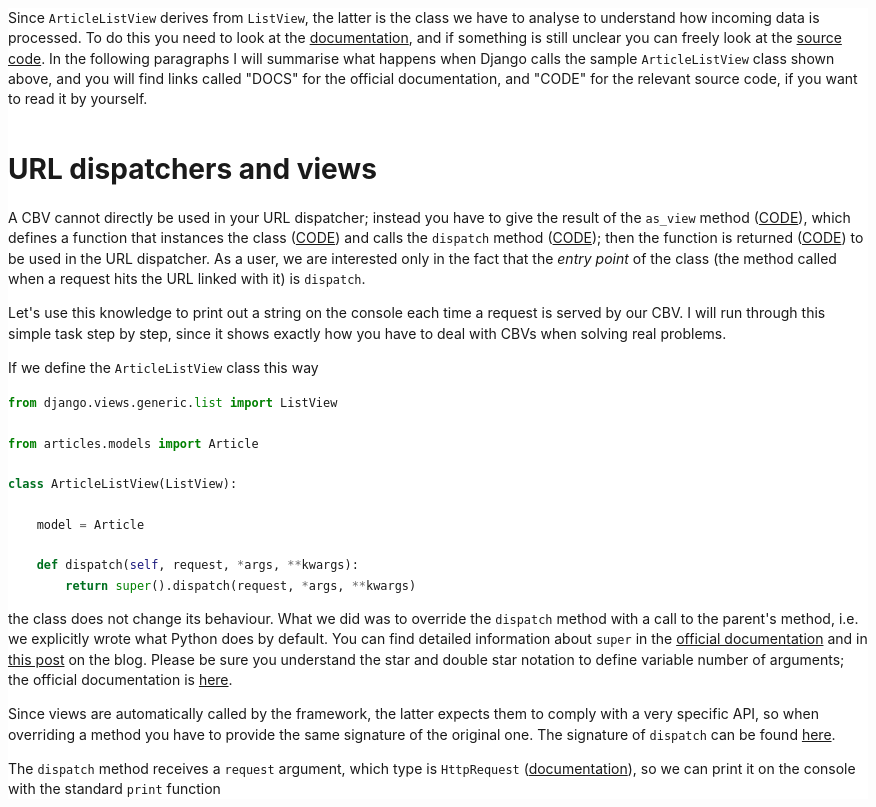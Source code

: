 Since `ArticleListView` derives from `ListView`, the latter is the class we have to analyse to understand how incoming data is processed. To do this you need to look at the [documentation](https://docs.djangoproject.com/en/3.0/ref/class-based-views/generic-display/#listview), and if something is still unclear you can freely look at the [source code](https://github.com/django/django/blob/stable/3.0.x/django/views/generic/list.py). In the following paragraphs I will summarise what happens when Django calls the sample `ArticleListView` class shown above, and you will find links called "DOCS" for the official documentation, and "CODE" for the relevant source code, if you want to read it by yourself.

# URL dispatchers and views

A CBV cannot directly be used in your URL dispatcher; instead you have to give the result of the `as_view` method ([CODE](https://github.com/django/django/blob/stable/3.0.x/django/views/generic/base.py#L49)), which defines a function that instances the class ([CODE](https://github.com/django/django/blob/stable/3.0.x/django/views/generic/base.py#L61)) and calls the `dispatch` method ([CODE](https://github.com/django/django/blob/stable/3.0.x/django/views/generic/base.py#L71)); then the function is returned ([CODE](https://github.com/django/django/blob/stable/3.0.x/django/views/generic/base.py#L81)) to be used in the URL dispatcher. As a user, we are interested only in the fact that the _entry point_ of the class (the method called when a request hits the URL linked with it) is `dispatch`.

Let's use this knowledge to print out a string on the console each time a request is served by our CBV. I will run through this simple task step by step, since it shows exactly how you have to deal with CBVs when solving real problems.

If we define the `ArticleListView` class this way

``` python
from django.views.generic.list import ListView

from articles.models import Article

class ArticleListView(ListView):

    model = Article

	def dispatch(self, request, *args, **kwargs):
		return super().dispatch(request, *args, **kwargs)
```

the class does not change its behaviour. What we did was to override the `dispatch` method with a call to the parent's method, i.e. we explicitly wrote what Python does by default. You can find detailed information about `super` in the [official documentation](https://docs.python.org/3/library/functions.html#super) and in [this post]({filename}python-3-oop-part-3-delegation-composition-and-inheritance.markdown) on the blog. Please be sure you understand the star and double star notation to define variable number of arguments; the official documentation is [here](https://docs.python.org/3.8/tutorial/controlflow.html#positional-or-keyword-arguments).

Since views are automatically called by the framework, the latter expects them to comply with a very specific API, so when overriding a method you have to provide the same signature of the original one. The signature of `dispatch` can be found [here](https://docs.djangoproject.com/en/3.0/ref/class-based-views/base/#django.views.generic.base.View.dispatch).

The `dispatch` method receives a `request` argument, which type is `HttpRequest` ([documentation](https://docs.djangoproject.com/en/3.0/ref/request-response/#httprequest-objects)), so we can print it on the console with the standard `print` function
